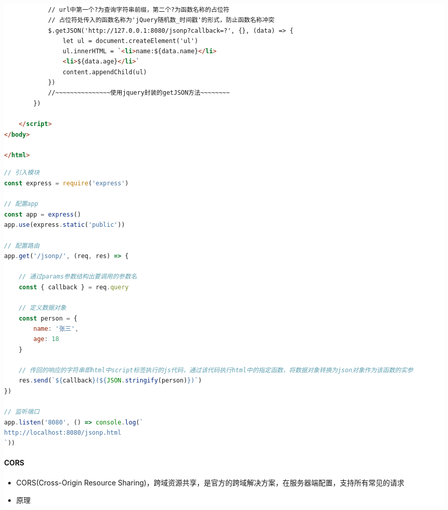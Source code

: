   ~~~html
              // url中第一个?为查询字符串前缀，第二个?为函数名称的占位符
              // 占位符处传入的函数名称为'jQuery随机数_时间戳'的形式，防止函数名称冲突
              $.getJSON('http://127.0.0.1:8080/jsonp?callback=?', {}, (data) => {
                  let ul = document.createElement('ul')
                  ul.innerHTML = `<li>name:${data.name}</li>
                  <li>${data.age}</li>`
                  content.appendChild(ul)
              })
              //~~~~~~~~~~~~~~~使用jquery封装的getJSON方法~~~~~~~~
          })
  
      </script>
  </body>
  
  </html>
  ~~~

  ~~~javascript
  // 引入模块
  const express = require('express')
  
  // 配置app
  const app = express()
  app.use(express.static('public'))
  
  // 配置路由
  app.get('/jsonp/', (req, res) => {
  
      // 通过params参数结构出要调用的参数名
      const { callback } = req.query
  
      // 定义数据对象
      const person = {
          name: '张三',
          age: 18
      }
  
      // 传回的响应的字符串即html中script标签执行的js代码，通过该代码执行html中的指定函数，将数据对象转换为json对象作为该函数的实参
      res.send(`${callback}(${JSON.stringify(person)})`)
  })
  
  // 监听端口
  app.listen('8080', () => console.log(`
  http://localhost:8080/jsonp.html
  `))
  ~~~


#### CORS

- CORS(Cross-Origin Resource Sharing)，跨域资源共享，是官方的跨域解决方案，在服务器端配置，支持所有常见的请求

- 原理
